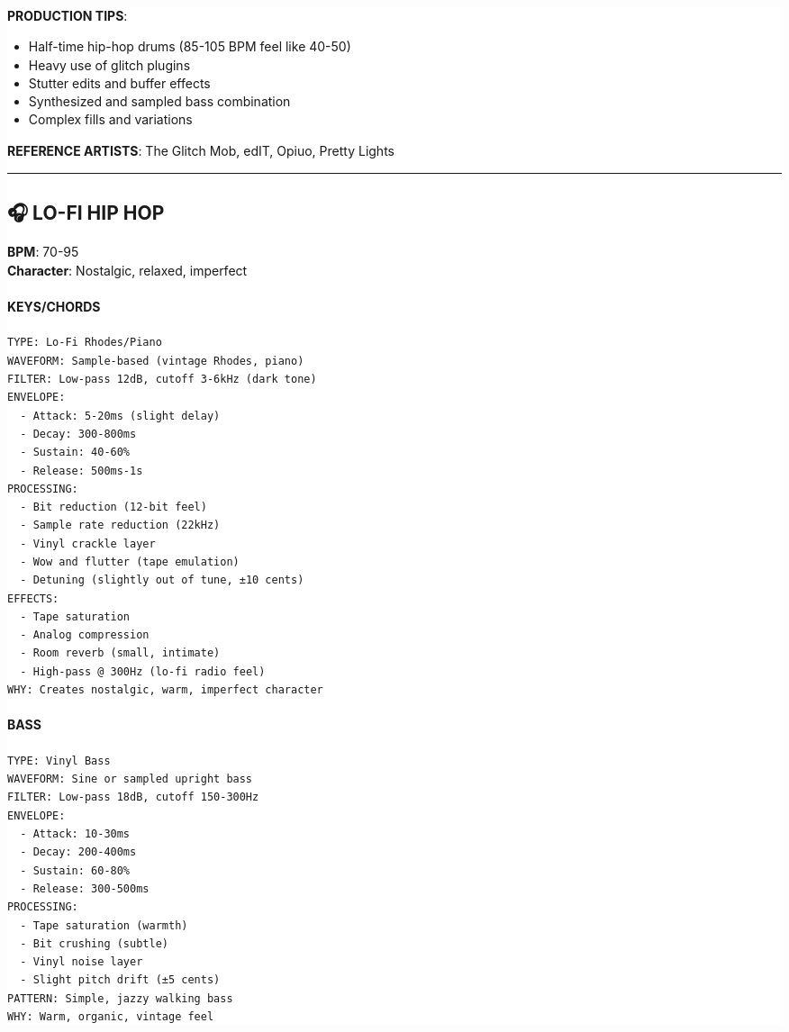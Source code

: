**PRODUCTION TIPS**:
- Half-time hip-hop drums (85-105 BPM feel like 40-50)
- Heavy use of glitch plugins
- Stutter edits and buffer effects
- Synthesized and sampled bass combination
- Complex fills and variations

**REFERENCE ARTISTS**: The Glitch Mob, edIT, Opiuo, Pretty Lights

---

## 🎧 LO-FI HIP HOP

**BPM**: 70-95  
**Character**: Nostalgic, relaxed, imperfect

#### KEYS/CHORDS
```
TYPE: Lo-Fi Rhodes/Piano
WAVEFORM: Sample-based (vintage Rhodes, piano)
FILTER: Low-pass 12dB, cutoff 3-6kHz (dark tone)
ENVELOPE: 
  - Attack: 5-20ms (slight delay)
  - Decay: 300-800ms
  - Sustain: 40-60%
  - Release: 500ms-1s
PROCESSING:
  - Bit reduction (12-bit feel)
  - Sample rate reduction (22kHz)
  - Vinyl crackle layer
  - Wow and flutter (tape emulation)
  - Detuning (slightly out of tune, ±10 cents)
EFFECTS: 
  - Tape saturation
  - Analog compression
  - Room reverb (small, intimate)
  - High-pass @ 300Hz (lo-fi radio feel)
WHY: Creates nostalgic, warm, imperfect character
```

#### BASS
```
TYPE: Vinyl Bass
WAVEFORM: Sine or sampled upright bass
FILTER: Low-pass 18dB, cutoff 150-300Hz
ENVELOPE: 
  - Attack: 10-30ms
  - Decay: 200-400ms
  - Sustain: 60-80%
  - Release: 300-500ms
PROCESSING:
  - Tape saturation (warmth)
  - Bit crushing (subtle)
  - Vinyl noise layer
  - Slight pitch drift (±5 cents)
PATTERN: Simple, jazzy walking bass
WHY: Warm, organic, vintage feel
```
